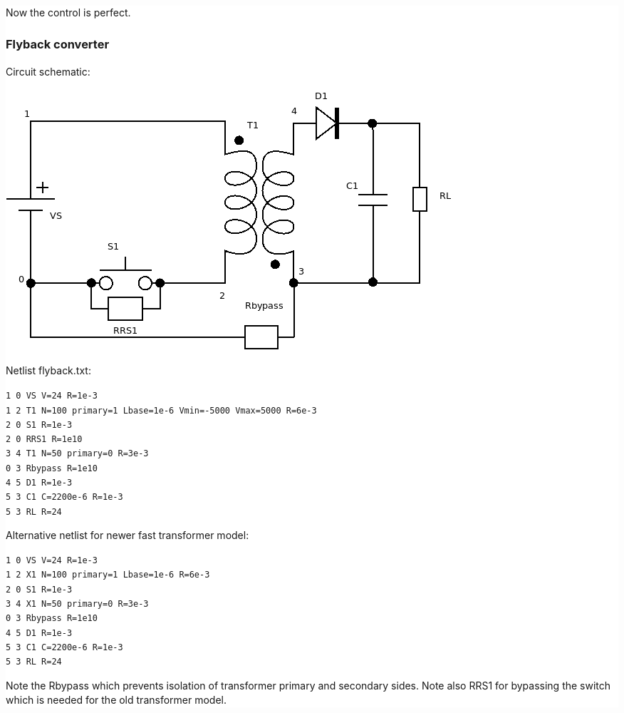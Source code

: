 Now the control is perfect.

### Flyback converter

Circuit schematic:

![flyback converter schematic](figs/flyback.png)

Netlist flyback.txt:

```
1 0 VS V=24 R=1e-3
1 2 T1 N=100 primary=1 Lbase=1e-6 Vmin=-5000 Vmax=5000 R=6e-3
2 0 S1 R=1e-3
2 0 RRS1 R=1e10
3 4 T1 N=50 primary=0 R=3e-3
0 3 Rbypass R=1e10
4 5 D1 R=1e-3
5 3 C1 C=2200e-6 R=1e-3
5 3 RL R=24
```

Alternative netlist for newer fast transformer model:

```
1 0 VS V=24 R=1e-3
1 2 X1 N=100 primary=1 Lbase=1e-6 R=6e-3
2 0 S1 R=1e-3
3 4 X1 N=50 primary=0 R=3e-3
0 3 Rbypass R=1e10
4 5 D1 R=1e-3
5 3 C1 C=2200e-6 R=1e-3
5 3 RL R=24
```

Note the Rbypass which prevents isolation of transformer primary and secondary
sides. Note also RRS1 for bypassing the switch which is needed for the old
transformer model.
